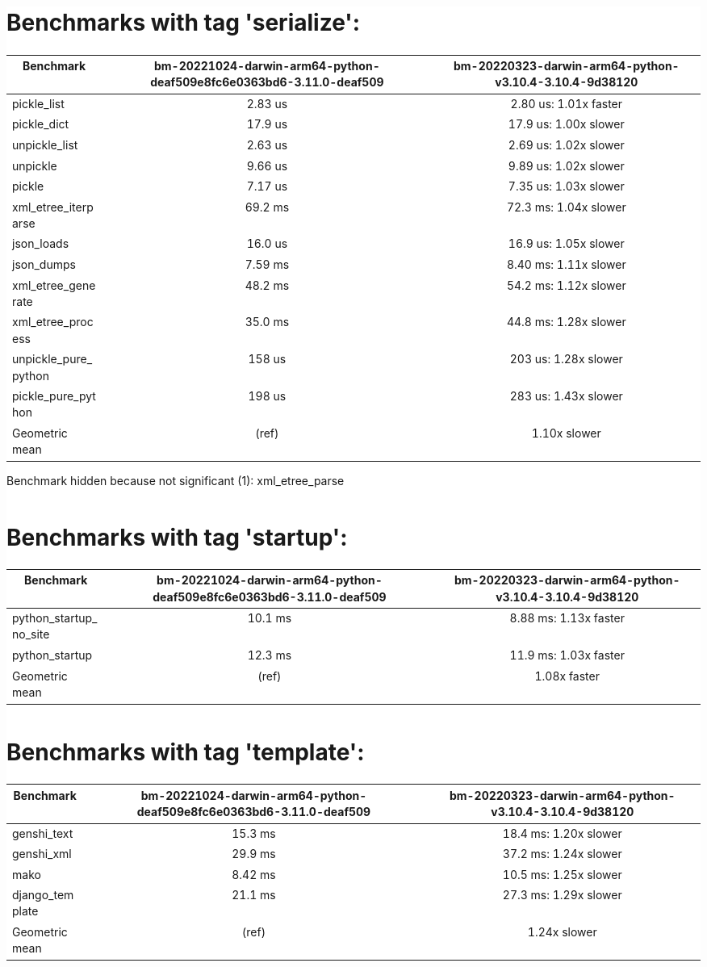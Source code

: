 Benchmarks with tag 'serialize':
================================

| Benchmark            | bm-20221024-darwin-arm64-python-deaf509e8fc6e0363bd6-3.11.0-deaf509 | bm-20220323-darwin-arm64-python-v3.10.4-3.10.4-9d38120 |
|----------------------|:-------------------------------------------------------------------:|:------------------------------------------------------:|
| pickle_list          | 2.83 us                                                             | 2.80 us: 1.01x faster                                  |
| pickle_dict          | 17.9 us                                                             | 17.9 us: 1.00x slower                                  |
| unpickle_list        | 2.63 us                                                             | 2.69 us: 1.02x slower                                  |
| unpickle             | 9.66 us                                                             | 9.89 us: 1.02x slower                                  |
| pickle               | 7.17 us                                                             | 7.35 us: 1.03x slower                                  |
| xml_etree_iterparse  | 69.2 ms                                                             | 72.3 ms: 1.04x slower                                  |
| json_loads           | 16.0 us                                                             | 16.9 us: 1.05x slower                                  |
| json_dumps           | 7.59 ms                                                             | 8.40 ms: 1.11x slower                                  |
| xml_etree_generate   | 48.2 ms                                                             | 54.2 ms: 1.12x slower                                  |
| xml_etree_process    | 35.0 ms                                                             | 44.8 ms: 1.28x slower                                  |
| unpickle_pure_python | 158 us                                                              | 203 us: 1.28x slower                                   |
| pickle_pure_python   | 198 us                                                              | 283 us: 1.43x slower                                   |
| Geometric mean       | (ref)                                                               | 1.10x slower                                           |

Benchmark hidden because not significant (1): xml_etree_parse

Benchmarks with tag 'startup':
==============================

| Benchmark              | bm-20221024-darwin-arm64-python-deaf509e8fc6e0363bd6-3.11.0-deaf509 | bm-20220323-darwin-arm64-python-v3.10.4-3.10.4-9d38120 |
|------------------------|:-------------------------------------------------------------------:|:------------------------------------------------------:|
| python_startup_no_site | 10.1 ms                                                             | 8.88 ms: 1.13x faster                                  |
| python_startup         | 12.3 ms                                                             | 11.9 ms: 1.03x faster                                  |
| Geometric mean         | (ref)                                                               | 1.08x faster                                           |

Benchmarks with tag 'template':
===============================

| Benchmark       | bm-20221024-darwin-arm64-python-deaf509e8fc6e0363bd6-3.11.0-deaf509 | bm-20220323-darwin-arm64-python-v3.10.4-3.10.4-9d38120 |
|-----------------|:-------------------------------------------------------------------:|:------------------------------------------------------:|
| genshi_text     | 15.3 ms                                                             | 18.4 ms: 1.20x slower                                  |
| genshi_xml      | 29.9 ms                                                             | 37.2 ms: 1.24x slower                                  |
| mako            | 8.42 ms                                                             | 10.5 ms: 1.25x slower                                  |
| django_template | 21.1 ms                                                             | 27.3 ms: 1.29x slower                                  |
| Geometric mean  | (ref)                                                               | 1.24x slower                                           |
